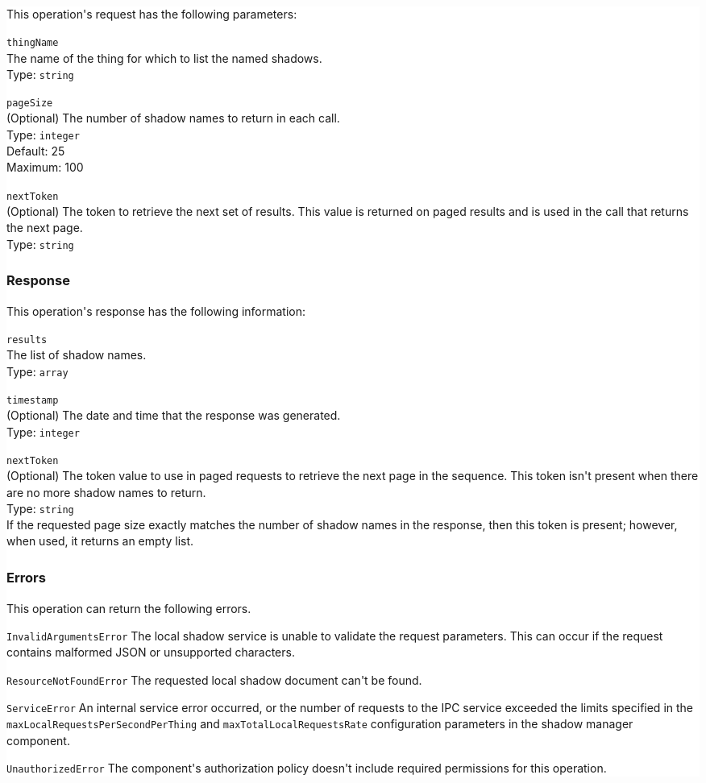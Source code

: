 This operation's request has the following parameters:

`thingName`  
The name of the thing for which to list the named shadows\.   
Type: `string`

`pageSize`  
\(Optional\) The number of shadow names to return in each call\.   
Type: `integer`  
Default: 25  
Maximum: 100

`nextToken`  
\(Optional\) The token to retrieve the next set of results\. This value is returned on paged results and is used in the call that returns the next page\.  
Type: `string`

### Response<a name="ipc-operation-listnamedshadowsforthing-response"></a>

This operation's response has the following information:

`results`  
The list of shadow names\.   
Type: `array`

`timestamp`  
\(Optional\) The date and time that the response was generated\.   
Type: `integer`

`nextToken`  
\(Optional\) The token value to use in paged requests to retrieve the next page in the sequence\. This token isn't present when there are no more shadow names to return\.  
Type: `string`  
If the requested page size exactly matches the number of shadow names in the response, then this token is present; however, when used, it returns an empty list\.

### Errors<a name="ipc-operation-listnamedshadowsforthing-errors"></a>

This operation can return the following errors\.

`InvalidArgumentsError`  <a name="ipc-invalidargumentserror"></a>
<a name="ipc-invalidargumentserror-para"></a>The local shadow service is unable to validate the request parameters\. This can occur if the request contains malformed JSON or unsupported characters\. 

`ResourceNotFoundError`  <a name="ipc-resourcenotfounderror"></a>
The requested local shadow document can't be found\.

`ServiceError`  <a name="ipc-serviceerror"></a>
An internal service error occurred, or the number of requests to the IPC service exceeded the limits specified in the `maxLocalRequestsPerSecondPerThing` and `maxTotalLocalRequestsRate` configuration parameters in the shadow manager component\.

`UnauthorizedError`  <a name="ipc-unauthorizederror"></a>
The component's authorization policy doesn't include required permissions for this operation\.
